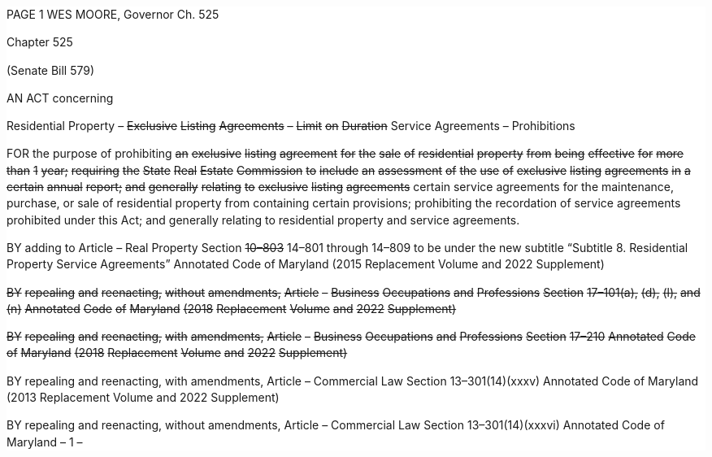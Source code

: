 PAGE 1
WES MOORE, Governor Ch. 525

Chapter 525

(Senate Bill 579)

AN ACT concerning

Residential Property – ~~Exclusive~~ ~~Listing~~ ~~Agreements~~ ~~–~~ ~~Limit~~ ~~on~~ ~~Duration~~
Service Agreements – Prohibitions

FOR the purpose of prohibiting ~~an~~ ~~exclusive~~ ~~listing~~ ~~agreement~~ ~~for~~ ~~the~~ ~~sale~~ ~~of~~ ~~residential~~
~~property~~ ~~from~~ ~~being~~ ~~effective~~ ~~for~~ ~~more~~ ~~than~~ ~~1~~ ~~year;~~ ~~requiring~~ ~~the~~ ~~State~~ ~~Real~~ ~~Estate~~
~~Commission~~ ~~to~~ ~~include~~ ~~an~~ ~~assessment~~ ~~of~~ ~~the~~ ~~use~~ ~~of~~ ~~exclusive~~ ~~listing~~ ~~agreements~~ ~~in~~ ~~a~~
~~certain~~ ~~annual~~ ~~report;~~ ~~and~~ ~~generally~~ ~~relating~~ ~~to~~ ~~exclusive~~ ~~listing~~ ~~agreements~~ certain
service agreements for the maintenance, purchase, or sale of residential property
from containing certain provisions; prohibiting the recordation of service agreements
prohibited under this Act; and generally relating to residential property and service
agreements.

BY adding to
Article – Real Property
Section ~~10–803~~ 14–801 through 14–809 to be under the new subtitle “Subtitle 8.
Residential Property Service Agreements”
Annotated Code of Maryland
(2015 Replacement Volume and 2022 Supplement)

~~BY~~ ~~repealing~~ ~~and~~ ~~reenacting,~~ ~~without~~ ~~amendments,~~
~~Article~~ ~~–~~ ~~Business~~ ~~Occupations~~ ~~and~~ ~~Professions~~
~~Section~~ ~~17–101(a),~~ ~~(d),~~ ~~(l),~~ ~~and~~ ~~(n)~~
~~Annotated~~ ~~Code~~ ~~of~~ ~~Maryland~~
~~(2018~~ ~~Replacement~~ ~~Volume~~ ~~and~~ ~~2022~~ ~~Supplement)~~

~~BY~~ ~~repealing~~ ~~and~~ ~~reenacting,~~ ~~with~~ ~~amendments,~~
~~Article~~ ~~–~~ ~~Business~~ ~~Occupations~~ ~~and~~ ~~Professions~~
~~Section~~ ~~17–210~~
~~Annotated~~ ~~Code~~ ~~of~~ ~~Maryland~~
~~(2018~~ ~~Replacement~~ ~~Volume~~ ~~and~~ ~~2022~~ ~~Supplement)~~

BY repealing and reenacting, with amendments,
Article – Commercial Law
Section 13–301(14)(xxxv)
Annotated Code of Maryland
(2013 Replacement Volume and 2022 Supplement)

BY repealing and reenacting, without amendments,
Article – Commercial Law
Section 13–301(14)(xxxvi)
Annotated Code of Maryland
– 1 –
